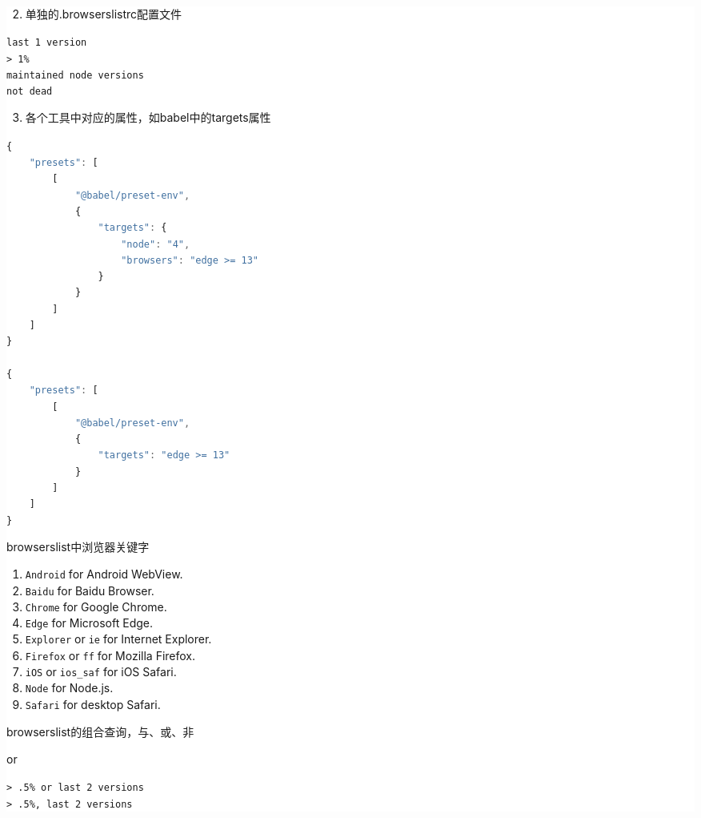 2. 单独的.browserslistrc配置文件

```
last 1 version
> 1%
maintained node versions
not dead
```

3. 各个工具中对应的属性，如babel中的targets属性

```js
{
    "presets": [
        [
            "@babel/preset-env",
            {
                "targets": {
                    "node": "4",
                    "browsers": "edge >= 13"
                }
            }
        ]
    ]
}

{
    "presets": [
        [
            "@babel/preset-env",
            {
                "targets": "edge >= 13"
            }
        ]
    ]
}
```

browserslist中浏览器关键字

1. `Android` for Android WebView.
2. `Baidu` for Baidu Browser.
3. `Chrome` for Google Chrome.
4. `Edge` for Microsoft Edge.
5. `Explorer` or `ie` for Internet Explorer.
6. `Firefox` or `ff` for Mozilla Firefox.
7. `iOS` or `ios_saf` for iOS Safari.
8. `Node` for Node.js.
9. `Safari` for desktop Safari.

browserslist的组合查询，与、或、非

or
```
> .5% or last 2 versions 
> .5%, last 2 versions
```
